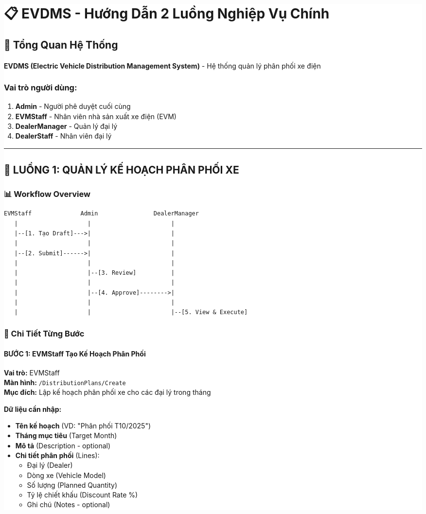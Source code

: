# 📋 EVDMS - Hướng Dẫn 2 Luồng Nghiệp Vụ Chính

## 🎯 Tổng Quan Hệ Thống

**EVDMS (Electric Vehicle Distribution Management System)** - Hệ thống quản lý phân phối xe điện

### Vai trò người dùng:
1. **Admin** - Người phê duyệt cuối cùng
2. **EVMStaff** - Nhân viên nhà sản xuất xe điện (EVM)
3. **DealerManager** - Quản lý đại lý
4. **DealerStaff** - Nhân viên đại lý

---

## 🚗 LUỒNG 1: QUẢN LÝ KẾ HOẠCH PHÂN PHỐI XE

### 📊 Workflow Overview
```
EVMStaff              Admin                DealerManager
   |                    |                       |
   |--[1. Tạo Draft]--->|                       |
   |                    |                       |
   |--[2. Submit]------>|                       |
   |                    |                       |
   |                    |--[3. Review]          |
   |                    |                       |
   |                    |--[4. Approve]-------->|
   |                    |                       |
   |                    |                       |--[5. View & Execute]
```

### 📝 Chi Tiết Từng Bước

#### **BƯỚC 1: EVMStaff Tạo Kế Hoạch Phân Phối** 
**Vai trò:** EVMStaff  
**Màn hình:** `/DistributionPlans/Create`  
**Mục đích:** Lập kế hoạch phân phối xe cho các đại lý trong tháng

**Dữ liệu cần nhập:**
- **Tên kế hoạch** (VD: "Phân phối T10/2025") 
- **Tháng mục tiêu** (Target Month)
- **Mô tả** (Description - optional)
- **Chi tiết phân phối** (Lines):
  - Đại lý (Dealer)
  - Dòng xe (Vehicle Model)
  - Số lượng (Planned Quantity)
  - Tỷ lệ chiết khấu (Discount Rate %)
  - Ghi chú (Notes - optional)
